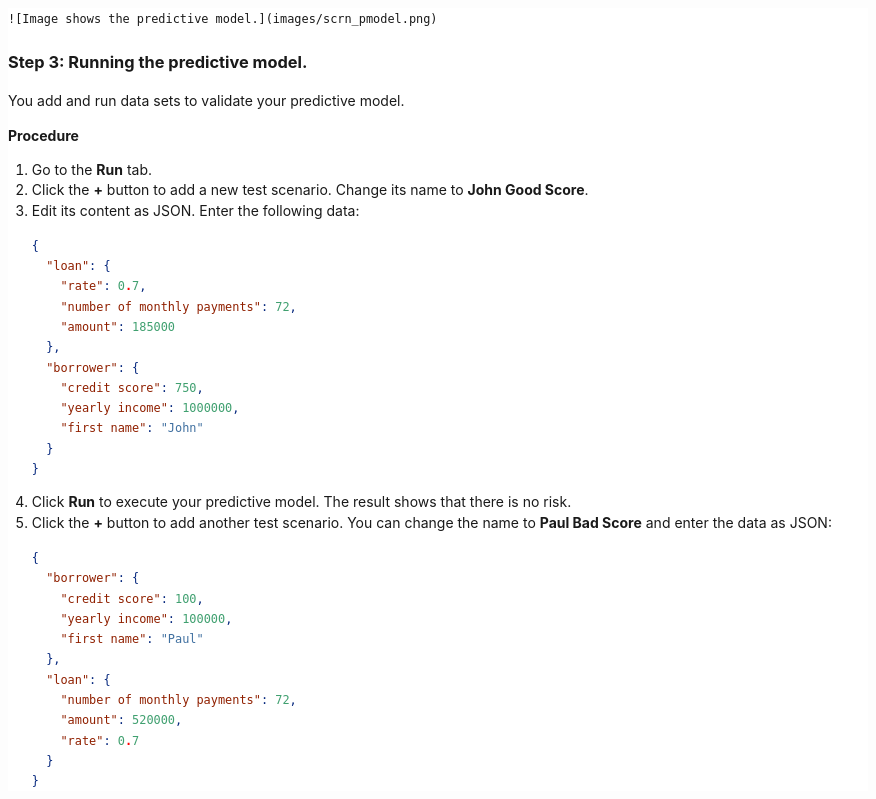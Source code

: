    ![Image shows the predictive model.](images/scrn_pmodel.png)

### Step 3: Running the predictive model.
You add and run data sets to validate your predictive model.

**Procedure**

1. Go to the **Run** tab.
2. Click the **+** button to add a new test scenario. Change its name to **John Good Score**.
3. Edit its content as JSON. Enter the following data:
    ```json
    {
      "loan": {
        "rate": 0.7,
        "number of monthly payments": 72,
        "amount": 185000
      },
      "borrower": {
        "credit score": 750,
        "yearly income": 1000000,
        "first name": "John"
      }
    }
    ```
 4. Click **Run** to execute your predictive model. The result shows that there is no risk.
 5. Click the **+** button to add another test scenario. You can change the name to **Paul Bad Score** and enter the data as JSON:
    ```json
    {
      "borrower": {
        "credit score": 100,
        "yearly income": 100000,
        "first name": "Paul"
      },
      "loan": {
        "number of monthly payments": 72,
        "amount": 520000,
        "rate": 0.7
      }
    }
    ```